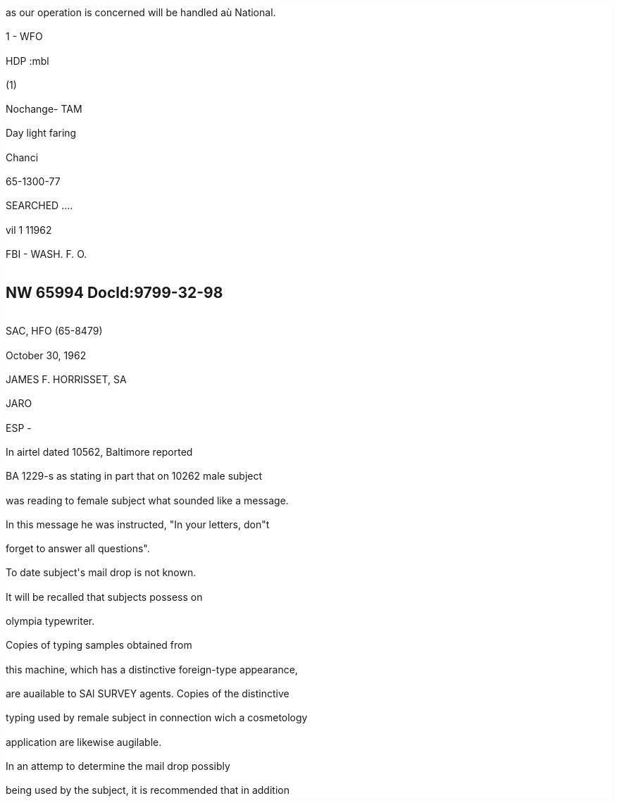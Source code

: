 as our operation is concerned will be handled aù National.

1 - WFO

HDP :mbl

(1)

Nochange- TAM

Day light faring

Chanci

65-1300-77

SEARCHED ....

vil 1 11962

FBI - WASH. F. O.

NW 65994 Docld:9799-32-98
---

##
SAC, HFO (65-8479)

October 30, 1962

JAMES F. HORRISSET, SA

JARO

ESP -

In airtel dated 10562, Baltimore reported

BA 1229-s as stating in part that on 10262 male subject

was reading to female subject what sounded like a message.

In this message he was instructed, "In your letters, don"t

forget to answer all questions".

To date subject's mail drop is not known.

It will be recalled that subjects possess on

olympia typewriter.

Copies of typing samples obtained from

this machine, which has a distinctive foreign-type appearance,

are auailable to SAl SURVEY agents. Copies of the distinctive

typing used by remale subject in connection wich a cosmetology

application are likewise augilable.

In an attemp to determine the mail drop possibly

being used by the subject, it is recommended that in addition
